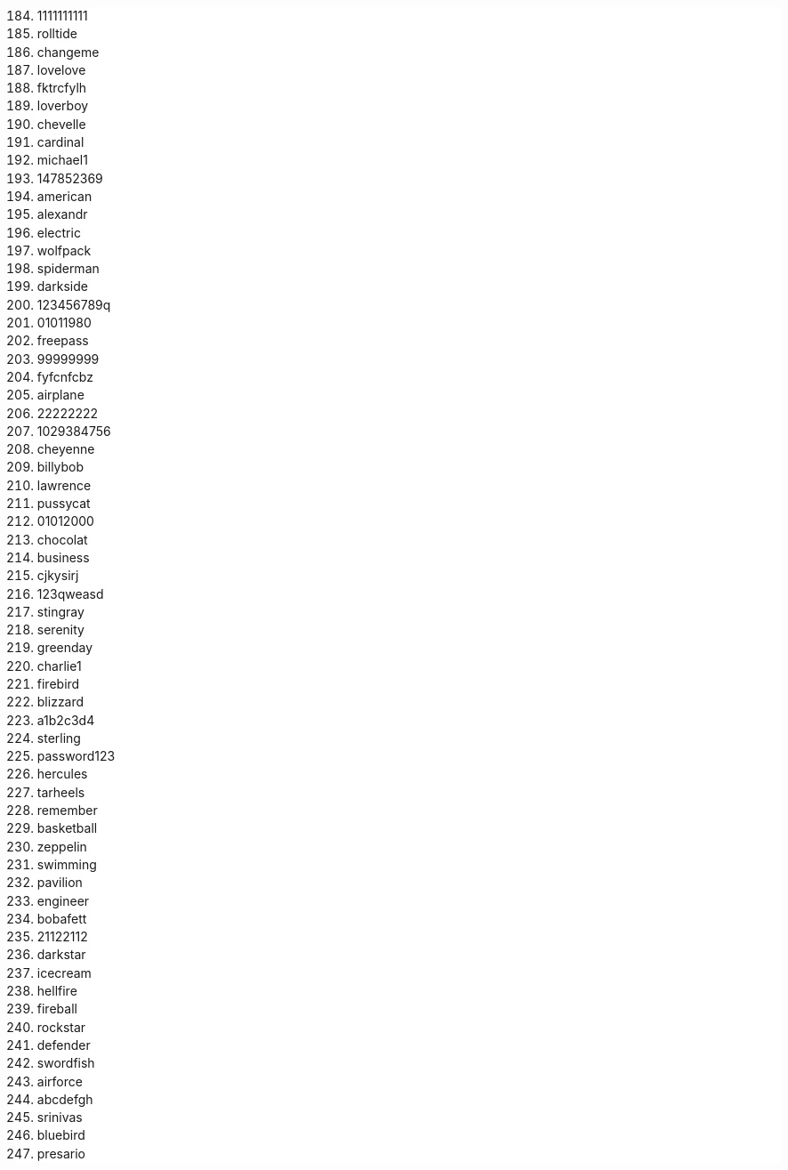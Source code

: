 184. 1111111111
185. rolltide
186. changeme
187. lovelove
188. fktrcfylh
189. loverboy
190. chevelle
191. cardinal
192. michael1
193. 147852369
194. american
195. alexandr
196. electric
197. wolfpack
198. spiderman
199. darkside
200. 123456789q
201. 01011980
202. freepass
203. 99999999
204. fyfcnfcbz
205. airplane
206. 22222222
207. 1029384756
208. cheyenne
209. billybob
210. lawrence
211. pussycat
212. 01012000
213. chocolat
214. business
215. cjkysirj
216. 123qweasd
217. stingray
218. serenity
219. greenday
220. charlie1
221. firebird
222. blizzard
223. a1b2c3d4
224. sterling
225. password123
226. hercules
227. tarheels
228. remember
229. basketball
230. zeppelin
231. swimming
232. pavilion
233. engineer
234. bobafett
235. 21122112
236. darkstar
237. icecream
238. hellfire
239. fireball
240. rockstar
241. defender
242. swordfish
243. airforce
244. abcdefgh
245. srinivas
246. bluebird
247. presario